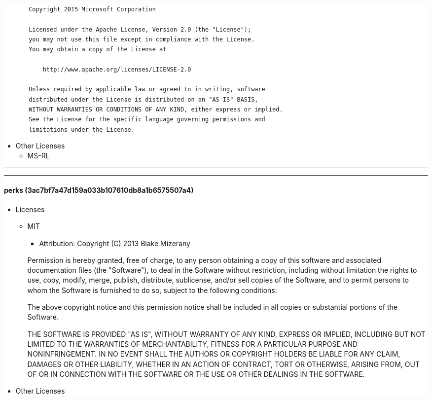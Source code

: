 		   Copyright 2015 Microsoft Corporation

		   Licensed under the Apache License, Version 2.0 (the "License");
		   you may not use this file except in compliance with the License.
		   You may obtain a copy of the License at

		       http://www.apache.org/licenses/LICENSE-2.0

		   Unless required by applicable law or agreed to in writing, software
		   distributed under the License is distributed on an "AS IS" BASIS,
		   WITHOUT WARRANTIES OR CONDITIONS OF ANY KIND, either express or implied.
		   See the License for the specific language governing permissions and
		   limitations under the License.





* Other Licenses
    * MS-RL




---
---

#### **perks (3ac7bf7a47d159a033b107610db8a1b6575507a4)**


* Licenses
    * MIT
        * Attribution:
        Copyright (C) 2013 Blake Mizerany

		Permission is hereby granted, free of charge, to any person obtaining
		a copy of this software and associated documentation files (the
		"Software"), to deal in the Software without restriction, including
		without limitation the rights to use, copy, modify, merge, publish,
		distribute, sublicense, and/or sell copies of the Software, and to
		permit persons to whom the Software is furnished to do so, subject to
		the following conditions:

		The above copyright notice and this permission notice shall be
		included in all copies or substantial portions of the Software.

		THE SOFTWARE IS PROVIDED "AS IS", WITHOUT WARRANTY OF ANY KIND,
		EXPRESS OR IMPLIED, INCLUDING BUT NOT LIMITED TO THE WARRANTIES OF
		MERCHANTABILITY, FITNESS FOR A PARTICULAR PURPOSE AND
		NONINFRINGEMENT. IN NO EVENT SHALL THE AUTHORS OR COPYRIGHT HOLDERS BE
		LIABLE FOR ANY CLAIM, DAMAGES OR OTHER LIABILITY, WHETHER IN AN ACTION
		OF CONTRACT, TORT OR OTHERWISE, ARISING FROM, OUT OF OR IN CONNECTION
		WITH THE SOFTWARE OR THE USE OR OTHER DEALINGS IN THE SOFTWARE.





* Other Licenses


